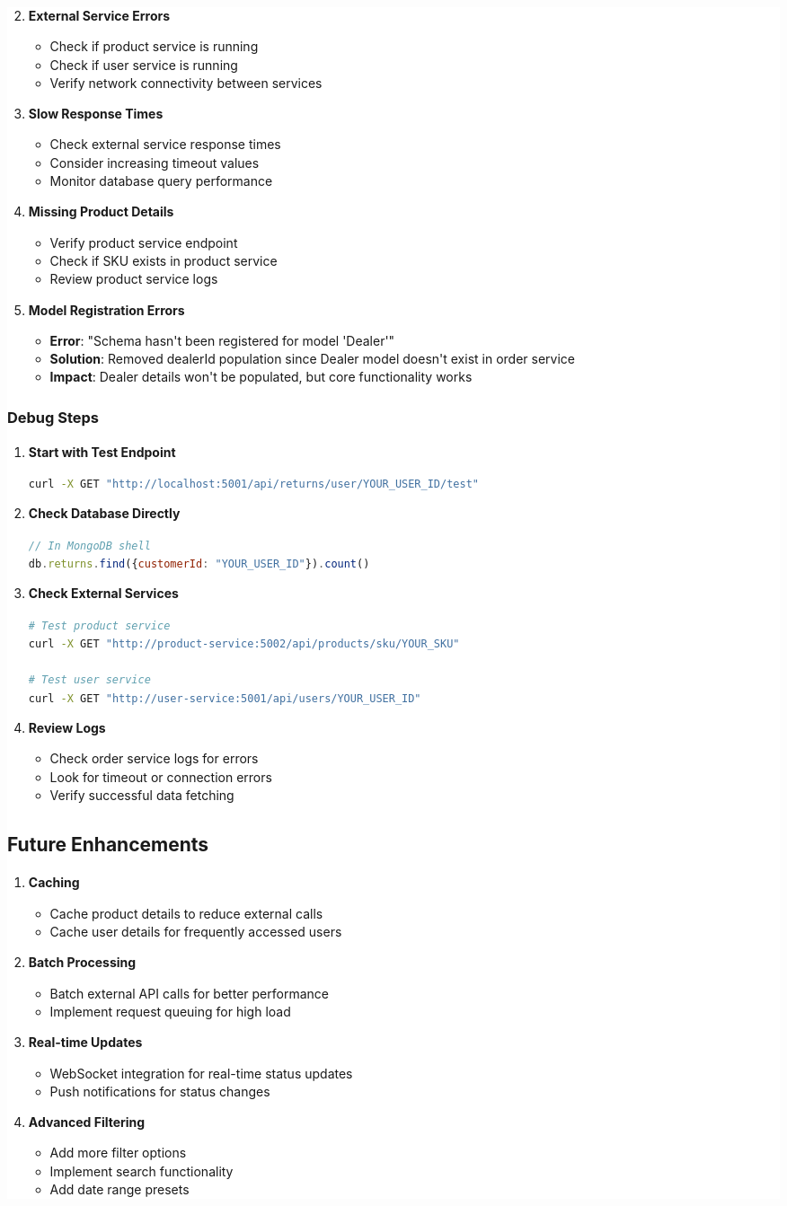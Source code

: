 2. **External Service Errors**
   - Check if product service is running
   - Check if user service is running
   - Verify network connectivity between services

3. **Slow Response Times**
   - Check external service response times
   - Consider increasing timeout values
   - Monitor database query performance

4. **Missing Product Details**
   - Verify product service endpoint
   - Check if SKU exists in product service
   - Review product service logs

5. **Model Registration Errors**
   - **Error**: "Schema hasn't been registered for model 'Dealer'"
   - **Solution**: Removed dealerId population since Dealer model doesn't exist in order service
   - **Impact**: Dealer details won't be populated, but core functionality works

### Debug Steps

1. **Start with Test Endpoint**
   ```bash
   curl -X GET "http://localhost:5001/api/returns/user/YOUR_USER_ID/test"
   ```

2. **Check Database Directly**
   ```javascript
   // In MongoDB shell
   db.returns.find({customerId: "YOUR_USER_ID"}).count()
   ```

3. **Check External Services**
   ```bash
   # Test product service
   curl -X GET "http://product-service:5002/api/products/sku/YOUR_SKU"
   
   # Test user service
   curl -X GET "http://user-service:5001/api/users/YOUR_USER_ID"
   ```

4. **Review Logs**
   - Check order service logs for errors
   - Look for timeout or connection errors
   - Verify successful data fetching

## Future Enhancements

1. **Caching**
   - Cache product details to reduce external calls
   - Cache user details for frequently accessed users

2. **Batch Processing**
   - Batch external API calls for better performance
   - Implement request queuing for high load

3. **Real-time Updates**
   - WebSocket integration for real-time status updates
   - Push notifications for status changes

4. **Advanced Filtering**
   - Add more filter options
   - Implement search functionality
   - Add date range presets
